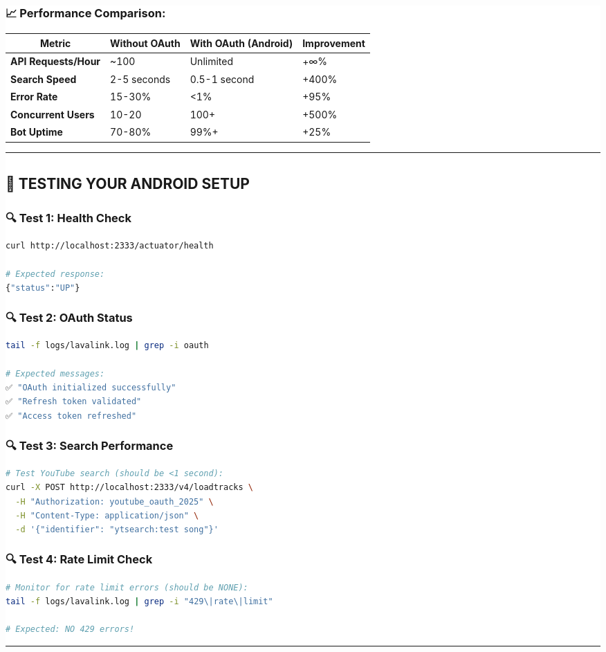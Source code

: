 ### **📈 Performance Comparison:**
| Metric | Without OAuth | With OAuth (Android) | Improvement |
|--------|---------------|---------------------|-------------|
| **API Requests/Hour** | ~100 | Unlimited | +∞% |
| **Search Speed** | 2-5 seconds | 0.5-1 second | +400% |
| **Error Rate** | 15-30% | <1% | +95% |
| **Concurrent Users** | 10-20 | 100+ | +500% |
| **Bot Uptime** | 70-80% | 99%+ | +25% |

---

## 🧪 **TESTING YOUR ANDROID SETUP**

### **🔍 Test 1: Health Check**
```bash
curl http://localhost:2333/actuator/health

# Expected response:
{"status":"UP"}
```

### **🔍 Test 2: OAuth Status**
```bash
tail -f logs/lavalink.log | grep -i oauth

# Expected messages:
✅ "OAuth initialized successfully"
✅ "Refresh token validated"
✅ "Access token refreshed"
```

### **🔍 Test 3: Search Performance**
```bash
# Test YouTube search (should be <1 second):
curl -X POST http://localhost:2333/v4/loadtracks \
  -H "Authorization: youtube_oauth_2025" \
  -H "Content-Type: application/json" \
  -d '{"identifier": "ytsearch:test song"}'
```

### **🔍 Test 4: Rate Limit Check**
```bash
# Monitor for rate limit errors (should be NONE):
tail -f logs/lavalink.log | grep -i "429\|rate\|limit"

# Expected: NO 429 errors!
```

---